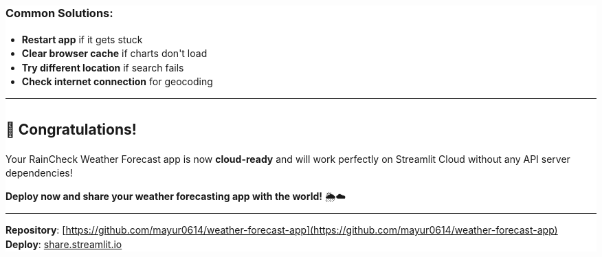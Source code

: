 ### **Common Solutions:**
- **Restart app** if it gets stuck
- **Clear browser cache** if charts don't load
- **Try different location** if search fails
- **Check internet connection** for geocoding

---

## 🎉 **Congratulations!**

Your RainCheck Weather Forecast app is now **cloud-ready** and will work perfectly on Streamlit Cloud without any API server dependencies!

**Deploy now and share your weather forecasting app with the world!** 🌦️☁️

---

**Repository**: [https://github.com/mayur0614/weather-forecast-app](https://github.com/mayur0614/weather-forecast-app)  
**Deploy**: [share.streamlit.io](https://share.streamlit.io)
